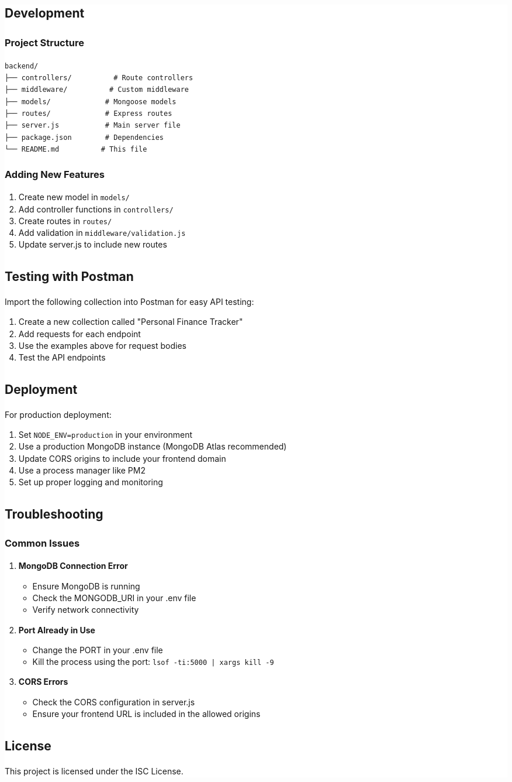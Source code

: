 ## Development

### Project Structure
```
backend/
├── controllers/          # Route controllers
├── middleware/          # Custom middleware
├── models/             # Mongoose models
├── routes/             # Express routes
├── server.js           # Main server file
├── package.json        # Dependencies
└── README.md          # This file
```

### Adding New Features

1. Create new model in `models/`
2. Add controller functions in `controllers/`
3. Create routes in `routes/`
4. Add validation in `middleware/validation.js`
5. Update server.js to include new routes

## Testing with Postman

Import the following collection into Postman for easy API testing:

1. Create a new collection called "Personal Finance Tracker"
2. Add requests for each endpoint
3. Use the examples above for request bodies
4. Test the API endpoints

## Deployment

For production deployment:

1. Set `NODE_ENV=production` in your environment
2. Use a production MongoDB instance (MongoDB Atlas recommended)
3. Update CORS origins to include your frontend domain
4. Use a process manager like PM2
5. Set up proper logging and monitoring

## Troubleshooting

### Common Issues

1. **MongoDB Connection Error**
   - Ensure MongoDB is running
   - Check the MONGODB_URI in your .env file
   - Verify network connectivity

2. **Port Already in Use**
   - Change the PORT in your .env file
   - Kill the process using the port: `lsof -ti:5000 | xargs kill -9`

3. **CORS Errors**
   - Check the CORS configuration in server.js
   - Ensure your frontend URL is included in the allowed origins

## License

This project is licensed under the ISC License.
